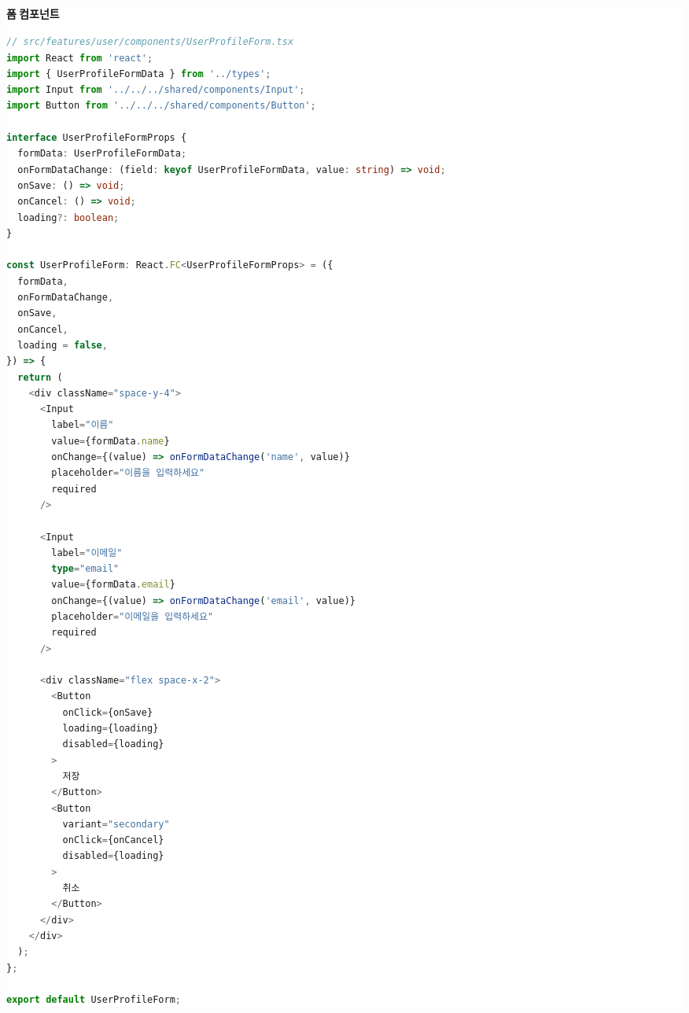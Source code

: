 **폼 컴포넌트**
```typescript
// src/features/user/components/UserProfileForm.tsx
import React from 'react';
import { UserProfileFormData } from '../types';
import Input from '../../../shared/components/Input';
import Button from '../../../shared/components/Button';

interface UserProfileFormProps {
  formData: UserProfileFormData;
  onFormDataChange: (field: keyof UserProfileFormData, value: string) => void;
  onSave: () => void;
  onCancel: () => void;
  loading?: boolean;
}

const UserProfileForm: React.FC<UserProfileFormProps> = ({
  formData,
  onFormDataChange,
  onSave,
  onCancel,
  loading = false,
}) => {
  return (
    <div className="space-y-4">
      <Input
        label="이름"
        value={formData.name}
        onChange={(value) => onFormDataChange('name', value)}
        placeholder="이름을 입력하세요"
        required
      />
      
      <Input
        label="이메일"
        type="email"
        value={formData.email}
        onChange={(value) => onFormDataChange('email', value)}
        placeholder="이메일을 입력하세요"
        required
      />
      
      <div className="flex space-x-2">
        <Button
          onClick={onSave}
          loading={loading}
          disabled={loading}
        >
          저장
        </Button>
        <Button
          variant="secondary"
          onClick={onCancel}
          disabled={loading}
        >
          취소
        </Button>
      </div>
    </div>
  );
};

export default UserProfileForm;
```